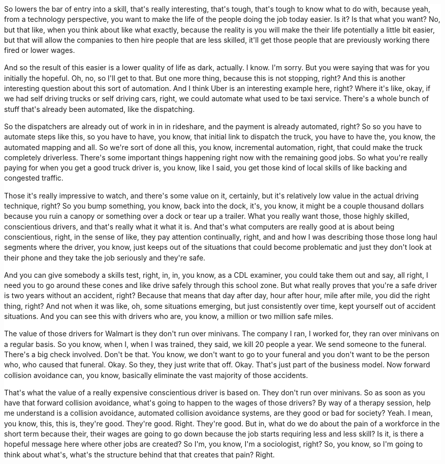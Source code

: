 So lowers the bar of entry into a skill, that's really interesting, that's tough, that's tough to know what to do with, because yeah, from a technology perspective, you want to make the life of the people doing the job today easier. Is it? Is that what you want? No, but that like, when you think about like what exactly, because the reality is you will make the their life potentially a little bit easier, but that will allow the companies to then hire people that are less skilled, it'll get those people that are previously working there fired or lower wages.

And so the result of this easier is a lower quality of life as dark, actually. I know. I'm sorry. But you were saying that was for you initially the hopeful. Oh, no, so I'll get to that. But one more thing, because this is not stopping, right? And this is another interesting question about this sort of automation. And I think Uber is an interesting example here, right? Where it's like, okay, if we had self driving trucks or self driving cars, right, we could automate what used to be taxi service. There's a whole bunch of stuff that's already been automated, like the dispatching.

So the dispatchers are already out of work in in in rideshare, and the payment is already automated, right? So so you have to automate steps like this, so you have to have, you know, that initial link to dispatch the truck, you have to have the, you know, the automated mapping and all. So we're sort of done all this, you know, incremental automation, right, that could make the truck completely driverless. There's some important things happening right now with the remaining good jobs. So what you're really paying for when you get a good truck driver is, you know, like I said, you get those kind of local skills of like backing and congested traffic.

Those it's really impressive to watch, and there's some value on it, certainly, but it's relatively low value in the actual driving technique, right? So you bump something, you know, back into the dock, it's, you know, it might be a couple thousand dollars because you ruin a canopy or something over a dock or tear up a trailer. What you really want those, those highly skilled, conscientious drivers, and that's really what it what it is. And that's what computers are really good at is about being conscientious, right, in the sense of like, they pay attention continually, right, and and how I was describing those those long haul segments where the driver, you know, just keeps out of the situations that could become problematic and just they don't look at their phone and they take the job seriously and they're safe.

And you can give somebody a skills test, right, in, in, you know, as a CDL examiner, you could take them out and say, all right, I need you to go around these cones and like drive safely through this school zone. But what really proves that you're a safe driver is two years without an accident, right? Because that means that day after day, hour after hour, mile after mile, you did the right thing, right? And not when it was like, oh, some situations emerging, but just consistently over time, kept yourself out of accident situations. And you can see this with drivers who are, you know, a million or two million safe miles.

The value of those drivers for Walmart is they don't run over minivans. The company I ran, I worked for, they ran over minivans on a regular basis. So you know, when I, when I was trained, they said, we kill 20 people a year. We send someone to the funeral. There's a big check involved. Don't be that. You know, we don't want to go to your funeral and you don't want to be the person who, who caused that funeral. Okay. So they, they just write that off. Okay. That's just part of the business model. Now forward collision avoidance can, you know, basically eliminate the vast majority of those accidents.

That's what the value of a really expensive conscientious driver is based on. They don't run over minivans. So as soon as you have that forward collision avoidance, what's going to happen to the wages of those drivers? By way of a therapy session, help me understand is a collision avoidance, automated collision avoidance systems, are they good or bad for society? Yeah. I mean, you know, this, this is, they're good. They're good. Right. They're good. But in, what do we do about the pain of a workforce in the short term because their, their wages are going to go down because the job starts requiring less and less skill? Is it, is there a hopeful message here where other jobs are created? So I'm, you know, I'm a sociologist, right? So, you know, so I'm going to think about what's, what's the structure behind that that creates that pain? Right.
